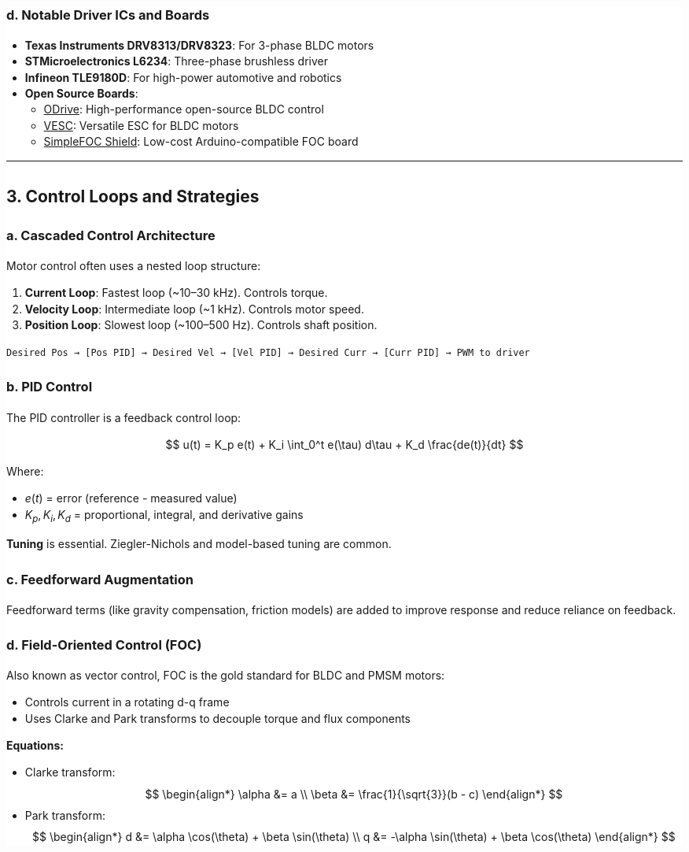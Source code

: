 ### d. Notable Driver ICs and Boards
- **Texas Instruments DRV8313/DRV8323**: For 3-phase BLDC motors
- **STMicroelectronics L6234**: Three-phase brushless driver
- **Infineon TLE9180D**: For high-power automotive and robotics
- **Open Source Boards**:
  - [ODrive](https://odriverobotics.com/): High-performance open-source BLDC control
  - [VESC](https://vesc-project.com/): Versatile ESC for BLDC motors
  - [SimpleFOC Shield](https://simplefoc.com/): Low-cost Arduino-compatible FOC board

---

## 3. Control Loops and Strategies

### a. Cascaded Control Architecture
Motor control often uses a nested loop structure:
1. **Current Loop**: Fastest loop (~10–30 kHz). Controls torque.
2. **Velocity Loop**: Intermediate loop (~1 kHz). Controls motor speed.
3. **Position Loop**: Slowest loop (~100–500 Hz). Controls shaft position.

```
Desired Pos → [Pos PID] → Desired Vel → [Vel PID] → Desired Curr → [Curr PID] → PWM to driver
```

### b. PID Control
The PID controller is a feedback control loop:

$$
u(t) = K_p e(t) + K_i \int_0^t e(\tau) d\tau + K_d \frac{de(t)}{dt}
$$

Where:
- $e(t)$ = error (reference - measured value)
- $K_p, K_i, K_d$ = proportional, integral, and derivative gains

**Tuning** is essential. Ziegler-Nichols and model-based tuning are common.

### c. Feedforward Augmentation
Feedforward terms (like gravity compensation, friction models) are added to improve response and reduce reliance on feedback.

### d. Field-Oriented Control (FOC)
Also known as vector control, FOC is the gold standard for BLDC and PMSM motors:
- Controls current in a rotating d-q frame
- Uses Clarke and Park transforms to decouple torque and flux components

**Equations:**
- Clarke transform:
  $$
  \begin{align*}
  \alpha &= a \\
  \beta &= \frac{1}{\sqrt{3}}(b - c)
  \end{align*}
  $$
- Park transform:
  $$
  \begin{align*}
  d &= \alpha \cos(\theta) + \beta \sin(\theta) \\
  q &= -\alpha \sin(\theta) + \beta \cos(\theta)
  \end{align*}
  $$
